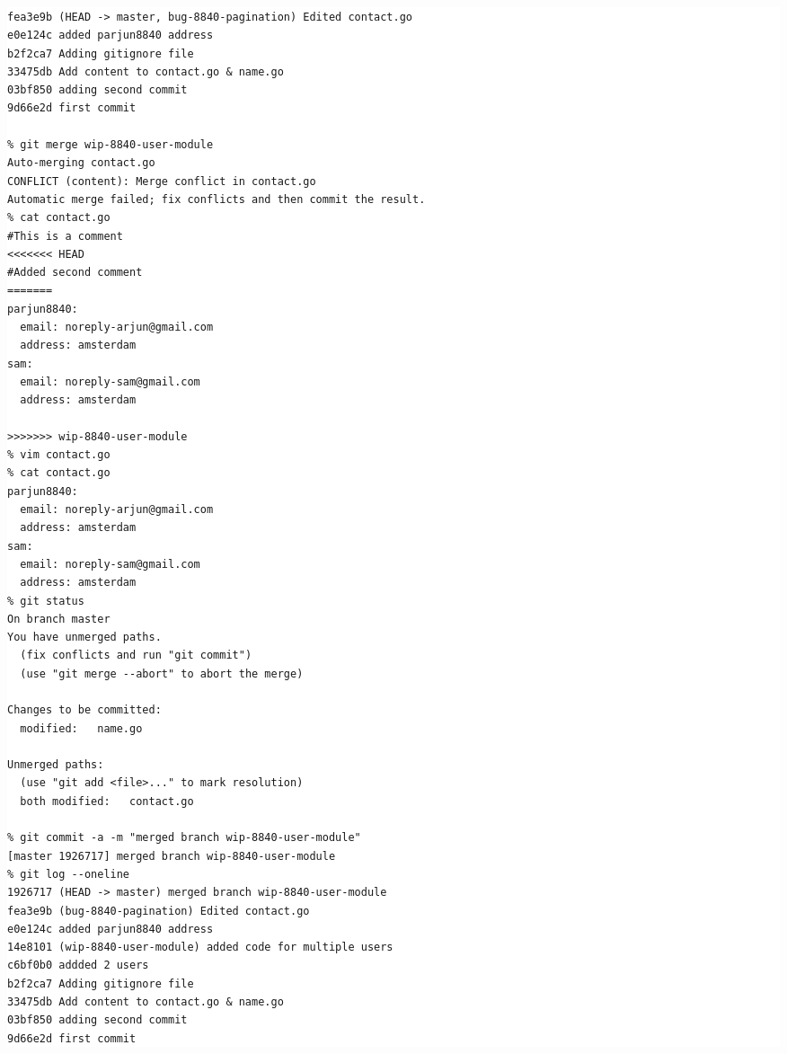 ```
fea3e9b (HEAD -> master, bug-8840-pagination) Edited contact.go
e0e124c added parjun8840 address
b2f2ca7 Adding gitignore file
33475db Add content to contact.go & name.go
03bf850 adding second commit
9d66e2d first commit

% git merge wip-8840-user-module
Auto-merging contact.go
CONFLICT (content): Merge conflict in contact.go
Automatic merge failed; fix conflicts and then commit the result.
% cat contact.go 
#This is a comment
<<<<<<< HEAD
#Added second comment
=======
parjun8840:
  email: noreply-arjun@gmail.com
  address: amsterdam
sam:
  email: noreply-sam@gmail.com
  address: amsterdam

>>>>>>> wip-8840-user-module
% vim contact.go 
% cat contact.go 
parjun8840:
  email: noreply-arjun@gmail.com
  address: amsterdam
sam:
  email: noreply-sam@gmail.com
  address: amsterdam
% git status
On branch master
You have unmerged paths.
  (fix conflicts and run "git commit")
  (use "git merge --abort" to abort the merge)

Changes to be committed:
  modified:   name.go

Unmerged paths:
  (use "git add <file>..." to mark resolution)
  both modified:   contact.go

% git commit -a -m "merged branch wip-8840-user-module"
[master 1926717] merged branch wip-8840-user-module
% git log --oneline                                    
1926717 (HEAD -> master) merged branch wip-8840-user-module
fea3e9b (bug-8840-pagination) Edited contact.go
e0e124c added parjun8840 address
14e8101 (wip-8840-user-module) added code for multiple users
c6bf0b0 addded 2 users
b2f2ca7 Adding gitignore file
33475db Add content to contact.go & name.go
03bf850 adding second commit
9d66e2d first commit
```
